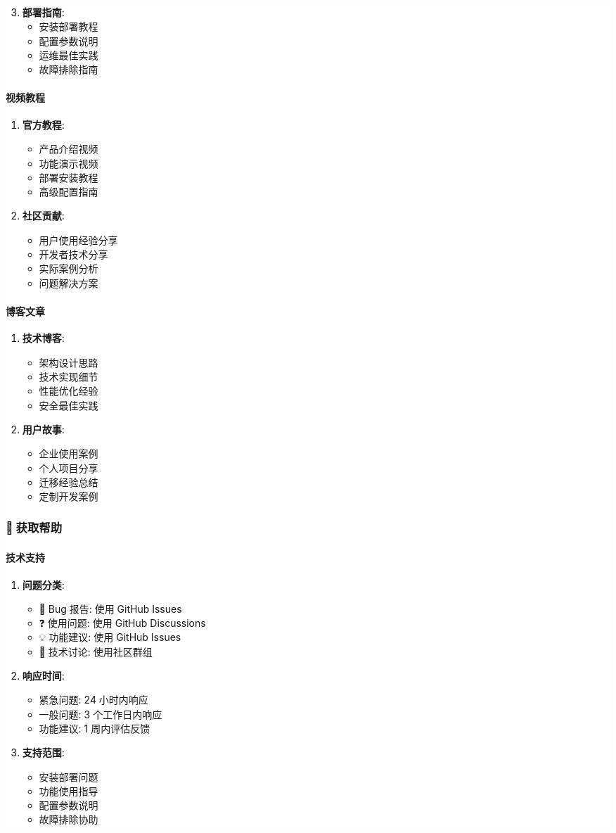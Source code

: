 3. **部署指南**:
   - 安装部署教程
   - 配置参数说明
   - 运维最佳实践
   - 故障排除指南

#### 视频教程

1. **官方教程**:
   - 产品介绍视频
   - 功能演示视频
   - 部署安装教程
   - 高级配置指南

2. **社区贡献**:
   - 用户使用经验分享
   - 开发者技术分享
   - 实际案例分析
   - 问题解决方案

#### 博客文章

1. **技术博客**:
   - 架构设计思路
   - 技术实现细节
   - 性能优化经验
   - 安全最佳实践

2. **用户故事**:
   - 企业使用案例
   - 个人项目分享
   - 迁移经验总结
   - 定制开发案例

### 🎯 获取帮助

#### 技术支持

1. **问题分类**:
   - 🐛 Bug 报告: 使用 GitHub Issues
   - ❓ 使用问题: 使用 GitHub Discussions
   - 💡 功能建议: 使用 GitHub Issues
   - 🔧 技术讨论: 使用社区群组

2. **响应时间**:
   - 紧急问题: 24 小时内响应
   - 一般问题: 3 个工作日内响应
   - 功能建议: 1 周内评估反馈

3. **支持范围**:
   - 安装部署问题
   - 功能使用指导
   - 配置参数说明
   - 故障排除协助
